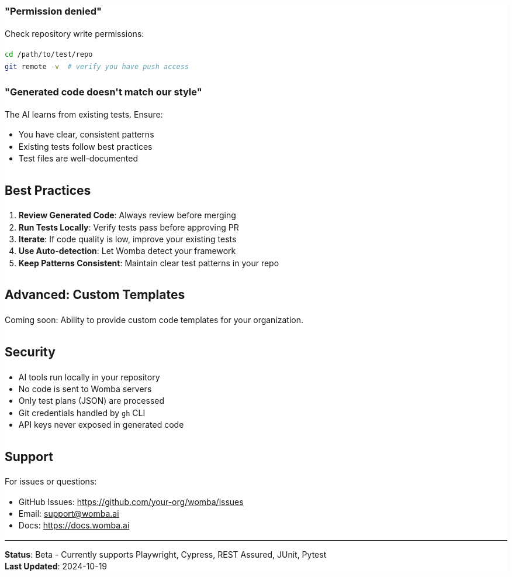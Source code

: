 ### "Permission denied"

Check repository write permissions:
```bash
cd /path/to/test/repo
git remote -v  # verify you have push access
```

### "Generated code doesn't match our style"

The AI learns from existing tests. Ensure:
- You have clear, consistent patterns
- Existing tests follow best practices
- Test files are well-documented

## Best Practices

1. **Review Generated Code**: Always review before merging
2. **Run Tests Locally**: Verify tests pass before approving PR
3. **Iterate**: If code quality is low, improve your existing tests
4. **Use Auto-detection**: Let Womba detect your framework
5. **Keep Patterns Consistent**: Maintain clear test patterns in your repo

## Advanced: Custom Templates

Coming soon: Ability to provide custom code templates for your organization.

## Security

- AI tools run locally in your repository
- No code is sent to Womba servers
- Only test plans (JSON) are processed
- Git credentials handled by `gh` CLI
- API keys never exposed in generated code

## Support

For issues or questions:
- GitHub Issues: https://github.com/your-org/womba/issues
- Email: support@womba.ai
- Docs: https://docs.womba.ai

---

**Status**: Beta - Currently supports Playwright, Cypress, REST Assured, JUnit, Pytest  
**Last Updated**: 2024-10-19

